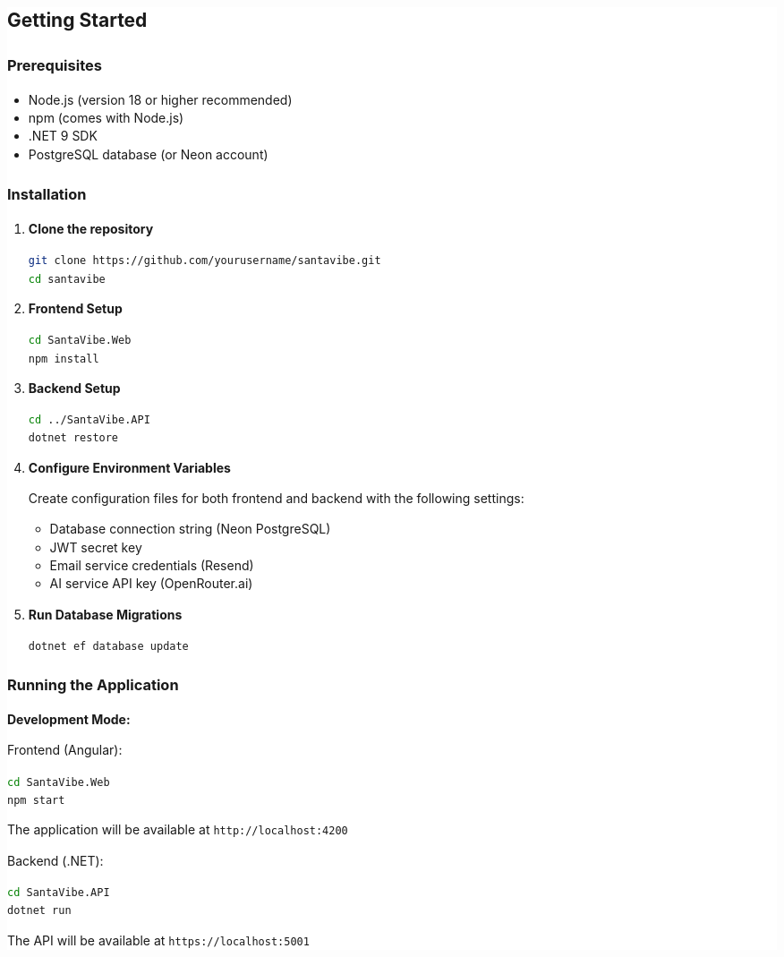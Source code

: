 ## Getting Started

### Prerequisites

- Node.js (version 18 or higher recommended)
- npm (comes with Node.js)
- .NET 9 SDK
- PostgreSQL database (or Neon account)

### Installation

1. **Clone the repository**
   ```bash
   git clone https://github.com/yourusername/santavibe.git
   cd santavibe
   ```

2. **Frontend Setup**
   ```bash
   cd SantaVibe.Web
   npm install
   ```

3. **Backend Setup**
   ```bash
   cd ../SantaVibe.API
   dotnet restore
   ```

4. **Configure Environment Variables**

   Create configuration files for both frontend and backend with the following settings:
   - Database connection string (Neon PostgreSQL)
   - JWT secret key
   - Email service credentials (Resend)
   - AI service API key (OpenRouter.ai)

5. **Run Database Migrations**
   ```bash
   dotnet ef database update
   ```

### Running the Application

**Development Mode:**

Frontend (Angular):
```bash
cd SantaVibe.Web
npm start
```
The application will be available at `http://localhost:4200`

Backend (.NET):
```bash
cd SantaVibe.API
dotnet run
```
The API will be available at `https://localhost:5001`
